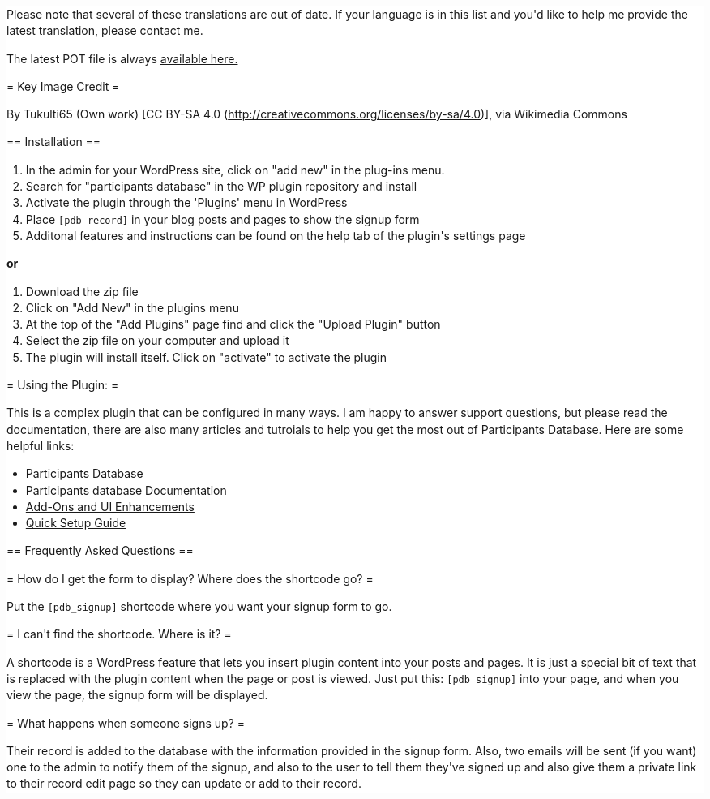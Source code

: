 Please note that several of these translations are out of date. If your language is in this list and you'd like to help me provide the latest translation, please contact me.

The latest POT file is always [available here.](http://plugins.svn.wordpress.org/participants-database/trunk/participants-database.pot)

= Key Image Credit =

By Tukulti65 (Own work) [CC BY-SA 4.0 (http://creativecommons.org/licenses/by-sa/4.0)], via Wikimedia Commons

== Installation ==

1. In the admin for your WordPress site, click on "add new" in the plug-ins menu.
2. Search for "participants database" in the WP plugin repository and install
3. Activate the plugin through the 'Plugins' menu in WordPress
4. Place `[pdb_record]` in your blog posts and pages to show the signup form
5. Additonal features and instructions can be found on the help tab of the plugin's settings page

**or**

1. Download the zip file
2. Click on "Add New" in the plugins menu
3. At the top of the "Add Plugins" page find and click the "Upload Plugin" button
4. Select the zip file on your computer and upload it
5. The plugin will install itself. Click on "activate" to activate the plugin

= Using the Plugin: =

This is a complex plugin that can be configured in many ways. I am happy to answer support questions, but please read the documentation, there are also many articles and tutroials to help you get the most out of Participants Database. Here are some helpful links:

* [Participants Database](https://xnau.com/work/wordpress-plugins/participants-database/)
* [Participants database Documentation](https://xnau.com/work/wordpress-plugins/participants-database/participants-database-documentation/)
* [Add-Ons and UI Enhancements](https://xnau.com/shop/?utm_source=wporg_visitor&utm_medium=plugin_page_inatallation_tab&utm_campaign=pdb-addons-promo)
* [Quick Setup Guide](https://xnau.com/participants-database-quick-setup-guide/)

== Frequently Asked Questions ==

= How do I get the form to display? Where does the shortcode go? =

Put the `[pdb_signup]` shortcode where you want your signup form to go.

= I can't find the shortcode. Where is it? =

A shortcode is a WordPress feature that lets you insert plugin content into your posts and pages. It is just a special bit of text that is replaced with the plugin content when the page or post is viewed. Just put this: `[pdb_signup]` into your page, and when you view the page, the signup form will be displayed.

= What happens when someone signs up? =

Their record is added to the database with the information provided in the signup form. Also, two emails will be sent (if you want) one to the admin to notify them of the signup, and also to the user to tell them they've signed up and also give them a private link to their record edit page so they can update or add to their record.
